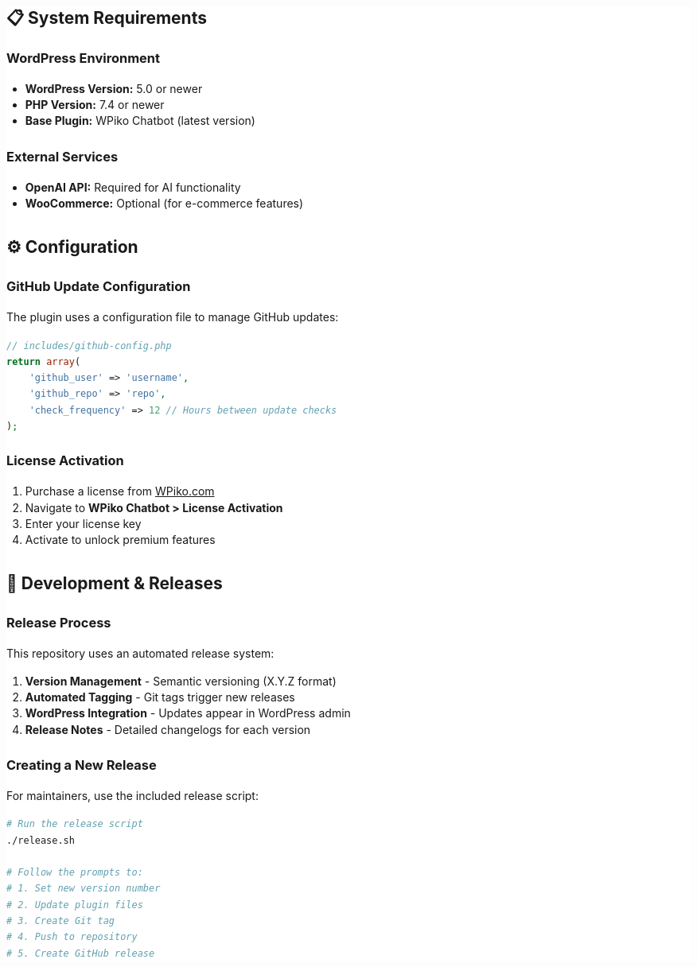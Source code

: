 ## 📋 System Requirements

### WordPress Environment
- **WordPress Version:** 5.0 or newer
- **PHP Version:** 7.4 or newer  
- **Base Plugin:** WPiko Chatbot (latest version)

### External Services
- **OpenAI API:** Required for AI functionality
- **WooCommerce:** Optional (for e-commerce features)

## ⚙️ Configuration

### GitHub Update Configuration

The plugin uses a configuration file to manage GitHub updates:

```php
// includes/github-config.php
return array(
    'github_user' => 'username',
    'github_repo' => 'repo',
    'check_frequency' => 12 // Hours between update checks
);
```

### License Activation

1. Purchase a license from [WPiko.com](https://wpiko.com)
2. Navigate to **WPiko Chatbot > License Activation**
3. Enter your license key
4. Activate to unlock premium features

## 🔧 Development & Releases

### Release Process

This repository uses an automated release system:

1. **Version Management** - Semantic versioning (X.Y.Z format)
2. **Automated Tagging** - Git tags trigger new releases
3. **WordPress Integration** - Updates appear in WordPress admin
4. **Release Notes** - Detailed changelogs for each version

### Creating a New Release

For maintainers, use the included release script:

```bash
# Run the release script
./release.sh

# Follow the prompts to:
# 1. Set new version number
# 2. Update plugin files
# 3. Create Git tag
# 4. Push to repository
# 5. Create GitHub release
```
